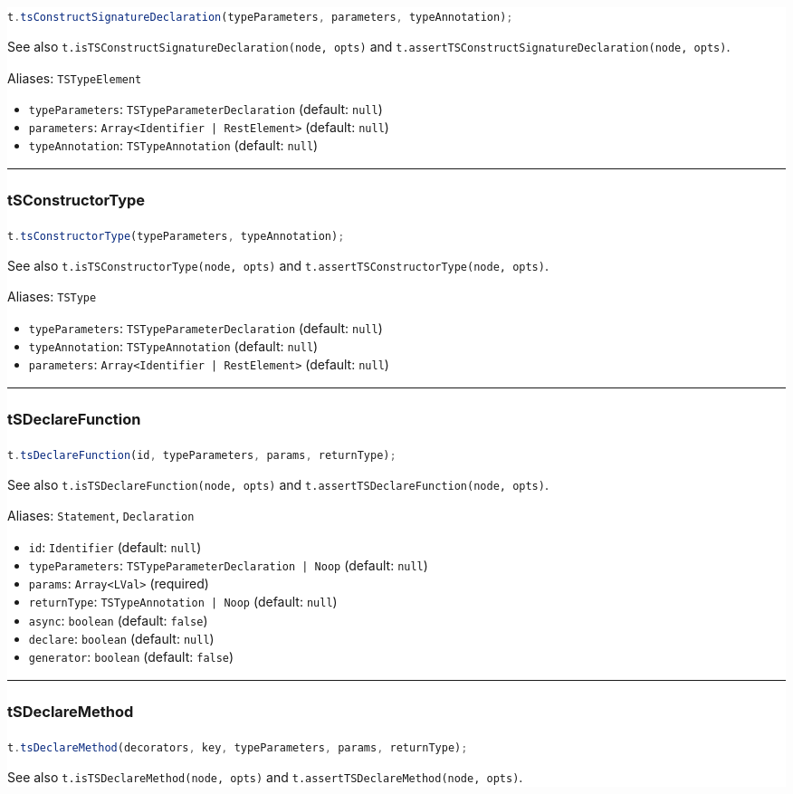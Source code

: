 ```javascript
t.tsConstructSignatureDeclaration(typeParameters, parameters, typeAnnotation);
```

See also `t.isTSConstructSignatureDeclaration(node, opts)` and `t.assertTSConstructSignatureDeclaration(node, opts)`.

Aliases: `TSTypeElement`

- `typeParameters`: `TSTypeParameterDeclaration` (default: `null`)
- `parameters`: `Array<Identifier | RestElement>` (default: `null`)
- `typeAnnotation`: `TSTypeAnnotation` (default: `null`)

---

### tSConstructorType

```javascript
t.tsConstructorType(typeParameters, typeAnnotation);
```

See also `t.isTSConstructorType(node, opts)` and `t.assertTSConstructorType(node, opts)`.

Aliases: `TSType`

- `typeParameters`: `TSTypeParameterDeclaration` (default: `null`)
- `typeAnnotation`: `TSTypeAnnotation` (default: `null`)
- `parameters`: `Array<Identifier | RestElement>` (default: `null`)

---

### tSDeclareFunction

```javascript
t.tsDeclareFunction(id, typeParameters, params, returnType);
```

See also `t.isTSDeclareFunction(node, opts)` and `t.assertTSDeclareFunction(node, opts)`.

Aliases: `Statement`, `Declaration`

- `id`: `Identifier` (default: `null`)
- `typeParameters`: `TSTypeParameterDeclaration | Noop` (default: `null`)
- `params`: `Array<LVal>` (required)
- `returnType`: `TSTypeAnnotation | Noop` (default: `null`)
- `async`: `boolean` (default: `false`)
- `declare`: `boolean` (default: `null`)
- `generator`: `boolean` (default: `false`)

---

### tSDeclareMethod

```javascript
t.tsDeclareMethod(decorators, key, typeParameters, params, returnType);
```

See also `t.isTSDeclareMethod(node, opts)` and `t.assertTSDeclareMethod(node, opts)`.
